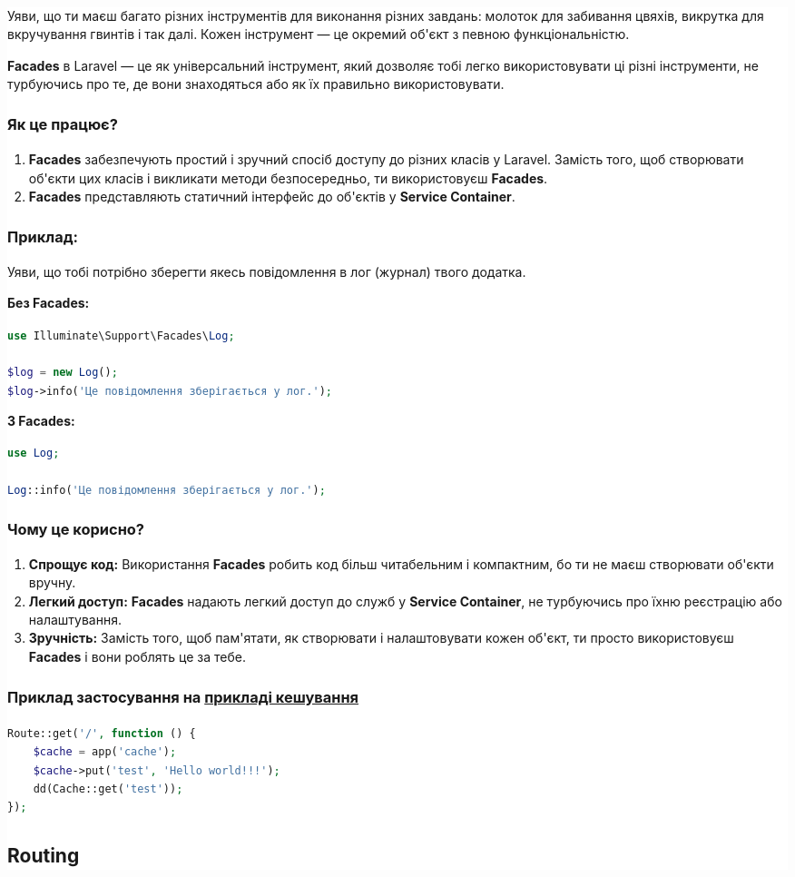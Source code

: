 Уяви, що ти маєш багато різних інструментів для виконання різних завдань: молоток для забивання цвяхів, викрутка для вкручування гвинтів і так далі. Кожен інструмент — це окремий об'єкт з певною функціональністю.

**Facades** в Laravel — це як універсальний інструмент, який дозволяє тобі легко використовувати ці різні інструменти, не турбуючись про те, де вони знаходяться або як їх правильно використовувати.

### Як це працює?

1. **Facades** забезпечують простий і зручний спосіб доступу до різних класів у Laravel. Замість того, щоб створювати об'єкти цих класів і викликати методи безпосередньо, ти використовуєш **Facades**.
2. **Facades** представляють статичний інтерфейс до об'єктів у **Service Container**.

### Приклад:

Уяви, що тобі потрібно зберегти якесь повідомлення в лог (журнал) твого додатка.

**Без Facades:**

```php
use Illuminate\Support\Facades\Log;

$log = new Log();
$log->info('Це повідомлення зберігається у лог.');
```

**З Facades:**

```php
use Log;

Log::info('Це повідомлення зберігається у лог.');
```

### Чому це корисно?

1. **Спрощує код:** Використання **Facades** робить код більш читабельним і компактним, бо ти не маєш створювати об'єкти вручну.
2. **Легкий доступ:** **Facades** надають легкий доступ до служб у **Service Container**, не турбуючись про їхню реєстрацію або налаштування.
3. **Зручність:** Замість того, щоб пам'ятати, як створювати і налаштовувати кожен об'єкт, ти просто використовуєш **Facades** і вони роблять це за тебе.

### Приклад застосування на [прикладі кешування](https://i.imgur.com/6QGOYvB.png)

```php
Route::get('/', function () {
    $cache = app('cache');
    $cache->put('test', 'Hello world!!!');
    dd(Cache::get('test'));
});
```

## Routing
